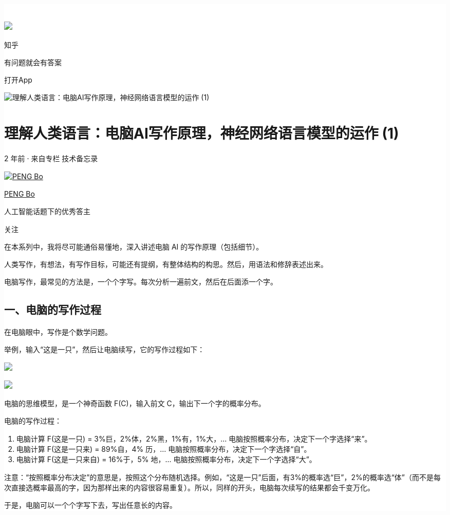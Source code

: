 [![]()](javascript:void\(0\))

![](https://pic1.zhimg.com/v2-45bd10426541b3d82bace746e8b5a53a.png)

知乎

有问题就会有答案

打开App

![理解人类语言：电脑AI写作原理，神经网络语言模型的运作
\(1\)](https://picx.zhimg.com/v2-d8d329dd71050cadba306768c16eb138_720w.jpg?source=172ae18b)

# 理解人类语言：电脑AI写作原理，神经网络语言模型的运作 (1)

2 年前 · 来自专栏 技术备忘录

[![PENG
Bo](https://pica.zhimg.com/v2-c0e93926aa1716772a26677284a6bbec_l.jpg?source=172ae18b)](//www.zhihu.com/people/bopengbopeng)

[PENG
Bo](//www.zhihu.com/people/bopengbopeng)[​](https://www.zhihu.com/question/48509984)

人工智能话题下的优秀答主

​关注

在本系列中，我将尽可能通俗易懂地，深入讲述电脑 AI 的写作原理（包括细节）。

人类写作，有想法，有写作目标，可能还有提纲，有整体结构的构思。然后，用语法和修辞表述出来。

电脑写作，最常见的方法是，一个个字写。每次分析一遍前文，然后在后面添一个字。

## 一、电脑的写作过程

在电脑眼中，写作是个数学问题。

举例，输入“这是一只”，然后让电脑续写，它的写作过程如下：

![](https://pic4.zhimg.com/v2-0f6784e252911315b0b84e0693ba5bf7_b.jpg)

![](https://pic4.zhimg.com/80/v2-0f6784e252911315b0b84e0693ba5bf7_720w.webp)

电脑的思维模型，是一个神奇函数 F(C)，输入前文 C，输出下一个字的概率分布。

电脑的写作过程：

  1. 电脑计算 F(这是一只) = 3%巨，2%体，2%黑，1%有，1%大，… 电脑按照概率分布，决定下一个字选择“来”。
  2. 电脑计算 F(这是一只来) = 89%自，4% 历，… 电脑按照概率分布，决定下一个字选择“自”。
  3. 电脑计算 F(这是一只来自) = 16%于，5% 地，… 电脑按照概率分布，决定下一个字选择“大”。

注意：“按照概率分布决定”的意思是，按照这个分布随机选择。例如，“这是一只”后面，有3%的概率选“巨”，2%的概率选“体”（而不是每次直接选概率最高的字，因为那样出来的内容很容易重复）。所以，同样的开头，电脑每次续写的结果都会千变万化。

于是，电脑可以一个个字写下去，写出任意长的内容。
